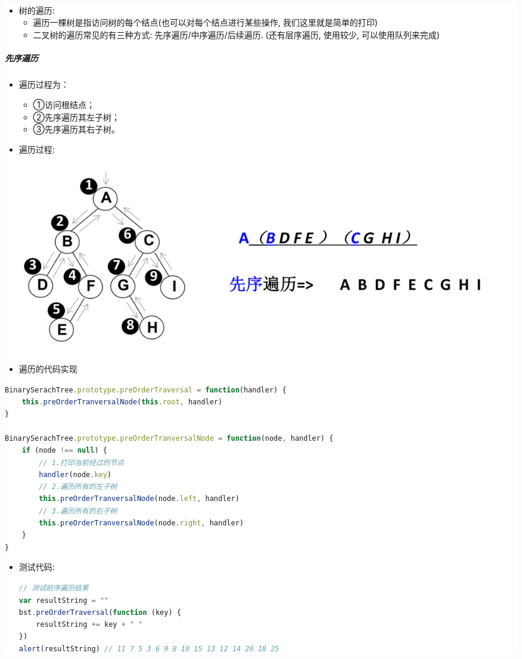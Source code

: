 * 树的遍历:
  * 遍历一棵树是指访问树的每个结点(也可以对每个结点进行某些操作, 我们这里就是简单的打印)
  * 二叉树的遍历常见的有三种方式: 先序遍历/中序遍历/后续遍历. (还有层序遍历, 使用较少, 可以使用队列来完成)

##### 先序遍历

* 遍历过程为：

  * ①访问根结点；
  * ②先序遍历其左子树；
  * ③先序遍历其右子树。
* 遍历过程:

![img](image/41.webp ':size=500')

* 遍历的代码实现

``` javascript
BinarySerachTree.prototype.preOrderTraversal = function(handler) {
    this.preOrderTranversalNode(this.root, handler)
}

BinarySerachTree.prototype.preOrderTranversalNode = function(node, handler) {
    if (node !== null) {
        // 1.打印当前经过的节点
        handler(node.key)
        // 2.遍历所有的左子树
        this.preOrderTranversalNode(node.left, handler)
        // 3.遍历所有的右子树
        this.preOrderTranversalNode(node.right, handler)
    }
}
```

* 测试代码:

    ``` javascript
    // 测试前序遍历结果
    var resultString = ""
    bst.preOrderTraversal(function (key) {
        resultString += key + " "
    })
    alert(resultString) // 11 7 5 3 6 9 8 10 15 13 12 14 20 18 25
    ```
